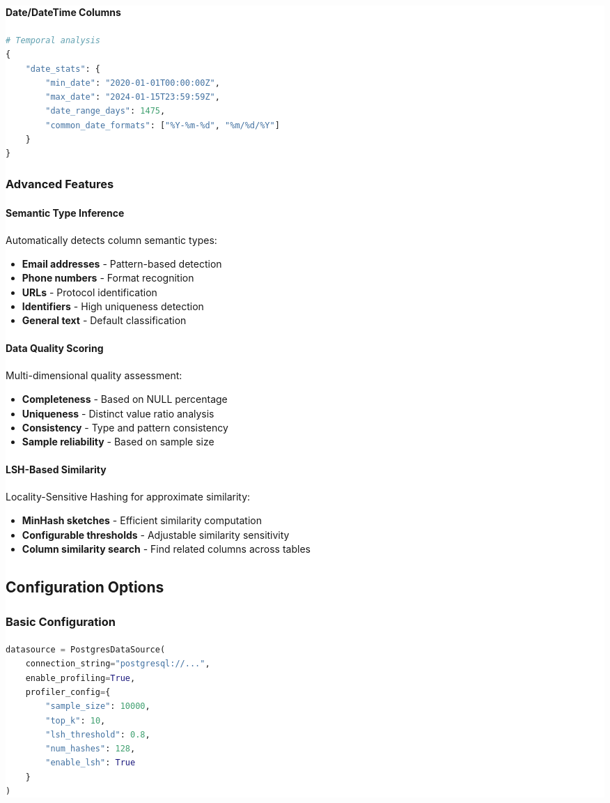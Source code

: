 #### Date/DateTime Columns
```python
# Temporal analysis
{
    "date_stats": {
        "min_date": "2020-01-01T00:00:00Z",
        "max_date": "2024-01-15T23:59:59Z",
        "date_range_days": 1475,
        "common_date_formats": ["%Y-%m-%d", "%m/%d/%Y"]
    }
}
```

### Advanced Features

#### Semantic Type Inference
Automatically detects column semantic types:
- **Email addresses** - Pattern-based detection
- **Phone numbers** - Format recognition
- **URLs** - Protocol identification
- **Identifiers** - High uniqueness detection
- **General text** - Default classification

#### Data Quality Scoring
Multi-dimensional quality assessment:
- **Completeness** - Based on NULL percentage
- **Uniqueness** - Distinct value ratio analysis
- **Consistency** - Type and pattern consistency
- **Sample reliability** - Based on sample size

#### LSH-Based Similarity
Locality-Sensitive Hashing for approximate similarity:
- **MinHash sketches** - Efficient similarity computation
- **Configurable thresholds** - Adjustable similarity sensitivity
- **Column similarity search** - Find related columns across tables

## Configuration Options

### Basic Configuration
```python
datasource = PostgresDataSource(
    connection_string="postgresql://...",
    enable_profiling=True,
    profiler_config={
        "sample_size": 10000,
        "top_k": 10,
        "lsh_threshold": 0.8,
        "num_hashes": 128,
        "enable_lsh": True
    }
)
```
